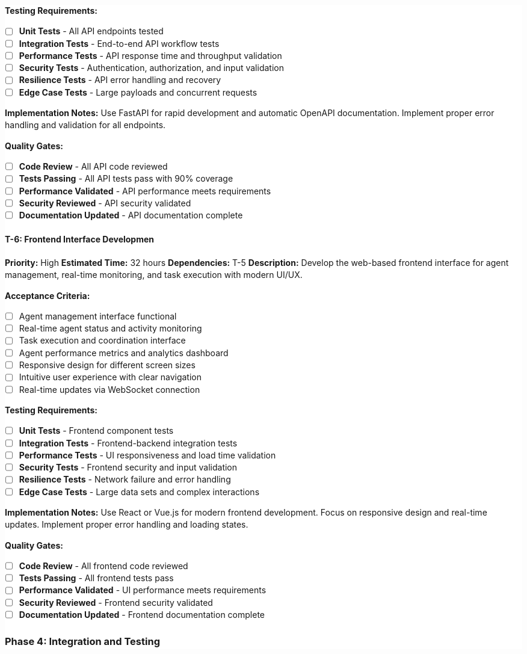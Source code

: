**Testing Requirements:**
- [ ] **Unit Tests** - All API endpoints tested
- [ ] **Integration Tests** - End-to-end API workflow tests
- [ ] **Performance Tests** - API response time and throughput validation
- [ ] **Security Tests** - Authentication, authorization, and input validation
- [ ] **Resilience Tests** - API error handling and recovery
- [ ] **Edge Case Tests** - Large payloads and concurrent requests

**Implementation Notes:** Use FastAPI for rapid development and automatic OpenAPI documentation. Implement proper error handling and validation for all endpoints.

**Quality Gates:**
- [ ] **Code Review** - All API code reviewed
- [ ] **Tests Passing** - All API tests pass with 90% coverage
- [ ] **Performance Validated** - API performance meets requirements
- [ ] **Security Reviewed** - API security validated
- [ ] **Documentation Updated** - API documentation complete

#### T-6: Frontend Interface Developmen
**Priority:** High
**Estimated Time:** 32 hours
**Dependencies:** T-5
**Description:** Develop the web-based frontend interface for agent management, real-time monitoring, and task execution with modern UI/UX.

**Acceptance Criteria:**
- [ ] Agent management interface functional
- [ ] Real-time agent status and activity monitoring
- [ ] Task execution and coordination interface
- [ ] Agent performance metrics and analytics dashboard
- [ ] Responsive design for different screen sizes
- [ ] Intuitive user experience with clear navigation
- [ ] Real-time updates via WebSocket connection

**Testing Requirements:**
- [ ] **Unit Tests** - Frontend component tests
- [ ] **Integration Tests** - Frontend-backend integration tests
- [ ] **Performance Tests** - UI responsiveness and load time validation
- [ ] **Security Tests** - Frontend security and input validation
- [ ] **Resilience Tests** - Network failure and error handling
- [ ] **Edge Case Tests** - Large data sets and complex interactions

**Implementation Notes:** Use React or Vue.js for modern frontend development. Focus on responsive design and real-time updates. Implement proper error handling and loading states.

**Quality Gates:**
- [ ] **Code Review** - All frontend code reviewed
- [ ] **Tests Passing** - All frontend tests pass
- [ ] **Performance Validated** - UI performance meets requirements
- [ ] **Security Reviewed** - Frontend security validated
- [ ] **Documentation Updated** - Frontend documentation complete

### Phase 4: Integration and Testing
